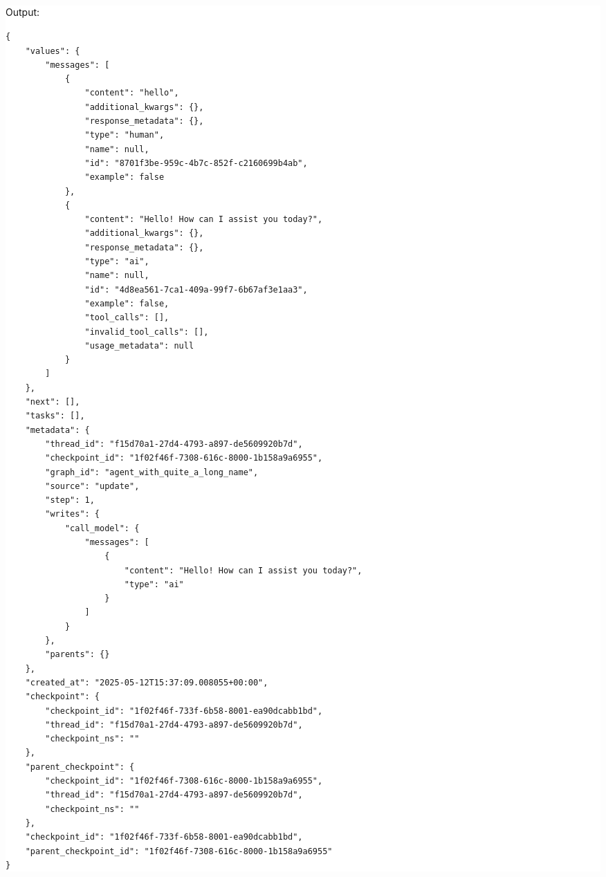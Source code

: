 Output:

    {
        "values": {
            "messages": [
                {
                    "content": "hello",
                    "additional_kwargs": {},
                    "response_metadata": {},
                    "type": "human",
                    "name": null,
                    "id": "8701f3be-959c-4b7c-852f-c2160699b4ab",
                    "example": false
                },
                {
                    "content": "Hello! How can I assist you today?",
                    "additional_kwargs": {},
                    "response_metadata": {},
                    "type": "ai",
                    "name": null,
                    "id": "4d8ea561-7ca1-409a-99f7-6b67af3e1aa3",
                    "example": false,
                    "tool_calls": [],
                    "invalid_tool_calls": [],
                    "usage_metadata": null
                }
            ]
        },
        "next": [],
        "tasks": [],
        "metadata": {
            "thread_id": "f15d70a1-27d4-4793-a897-de5609920b7d",
            "checkpoint_id": "1f02f46f-7308-616c-8000-1b158a9a6955",
            "graph_id": "agent_with_quite_a_long_name",
            "source": "update",
            "step": 1,
            "writes": {
                "call_model": {
                    "messages": [
                        {
                            "content": "Hello! How can I assist you today?",
                            "type": "ai"
                        }
                    ]
                }
            },
            "parents": {}
        },
        "created_at": "2025-05-12T15:37:09.008055+00:00",
        "checkpoint": {
            "checkpoint_id": "1f02f46f-733f-6b58-8001-ea90dcabb1bd",
            "thread_id": "f15d70a1-27d4-4793-a897-de5609920b7d",
            "checkpoint_ns": ""
        },
        "parent_checkpoint": {
            "checkpoint_id": "1f02f46f-7308-616c-8000-1b158a9a6955",
            "thread_id": "f15d70a1-27d4-4793-a897-de5609920b7d",
            "checkpoint_ns": ""
        },
        "checkpoint_id": "1f02f46f-733f-6b58-8001-ea90dcabb1bd",
        "parent_checkpoint_id": "1f02f46f-7308-616c-8000-1b158a9a6955"
    }
